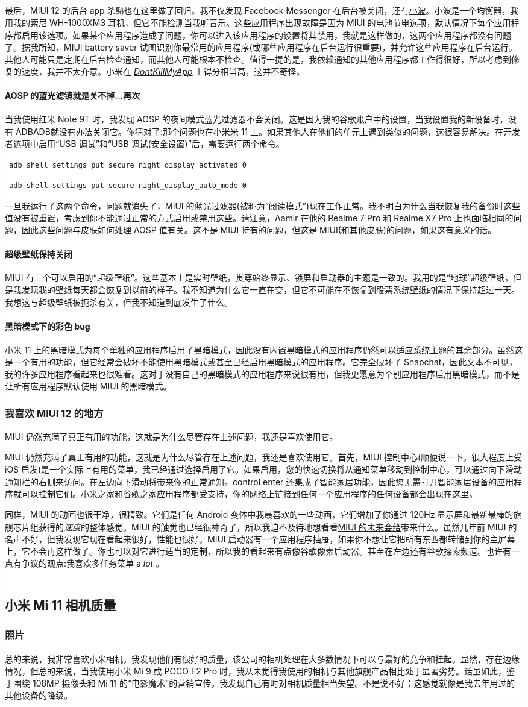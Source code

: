 最后，MIUI 12 的后台 app 杀熟也在这里做了回归。我不仅发现 Facebook Messenger 在后台被关闭，还有[小波](https://www.xda-developers.com/make-your-headphones-sound-better-automatic-eq-wavelet/)。小波是一个均衡器，我用我的索尼 WH-1000XM3 耳机，但它不能检测当我听音乐。这些应用程序出现故障是因为 MIUI 的电池节电选项，默认情况下每个应用程序都启用该选项。如果某个应用程序造成了问题，你可以进入该应用程序的设置将其禁用，我就是这样做的，这两个应用程序都没有问题了。据我所知，MIUI battery saver 试图识别你最常用的应用程序(或哪些应用程序在后台运行很重要)，并允许这些应用程序在后台运行。其他人可能只是定期在后台检查通知，而其他人可能根本不检查。值得一提的是，我依赖通知的其他应用程序都工作得很好，所以考虑到修复的速度，我并不太介意。小米在 [*DontKillMyApp*](https://dontkillmyapp.com/) 上得分相当高，这并不奇怪。

#### AOSP 的蓝光滤镜就是关不掉...再次

当我使用红米 Note 9T 时，我发现 AOSP 的夜间模式蓝光过滤器不会关闭。这是因为我的谷歌账户中的设置，当我设置我的新设备时，没有 ADB[ADB](https://www.xda-developers.com/install-adb-windows-macos-linux/)就没有办法关闭它。你猜对了:那个问题也在小米米 11 上。如果其他人在他们的单元上遇到类似的问题，这很容易解决。在开发者选项中启用“USB 调试”和“USB 调试(安全设置)”后，需要运行两个命令。

```
 adb shell settings put secure night_display_activated 0 
```

```
 adb shell settings put secure night_display_auto_mode 0 
```

一旦我运行了这两个命令，问题就消失了，MIUI 的蓝光过滤器(被称为“阅读模式”)现在工作正常。我不明白为什么当我恢复我的备份时这些值没有被重置，考虑到你不能通过正常的方式启用或禁用这些。请注意，Aamir 在他的 Realme 7 Pro 和 Realme X7 Pro 上也面临[相同的问题，因此这些问题与皮肤如何处理 AOSP 值有关。这不是 MIUI 特有的问题，但这是 MIUI(和其他皮肤)的问题，如果这有意义的话。](https://www.xda-developers.com/realme-x7-pro-hands-on/)

#### **超级壁纸保持关闭**

MIUI 有三个可以启用的“超级壁纸”。这些基本上是实时壁纸，贯穿始终显示、锁屏和启动器的主题是一致的。我用的是“地球”超级壁纸，但是我发现我的壁纸每天都会恢复到以前的样子。我不知道为什么它一直在变，但它不可能在不恢复到股票系统壁纸的情况下保持超过一天。我想这与超级壁纸被扼杀有关，但我不知道到底发生了什么。

#### **黑暗模式下的彩色 bug**

小米 11 上的黑暗模式为每个单独的应用程序启用了黑暗模式，因此没有内置黑暗模式的应用程序仍然可以适应系统主题的其余部分。虽然这是一个有用的功能，但它经常会破坏不能使用黑暗模式或甚至已经启用黑暗模式的应用程序。它完全破坏了 Snapchat，因此文本不可见，我的许多应用程序看起来也很难看。这对于没有自己的黑暗模式的应用程序来说很有用，但我更愿意为个别应用程序启用黑暗模式，而不是让所有应用程序默认使用 MIUI 的黑暗模式。

### 我喜欢 MIUI 12 的地方

MIUI 仍然充满了真正有用的功能，这就是为什么尽管存在上述问题，我还是喜欢使用它。

MIUI 仍然充满了真正有用的功能，这就是为什么尽管存在上述问题，我还是喜欢使用它。首先，MIUI 控制中心(顺便说一下，很大程度上受 iOS 启发)是一个实际上有用的菜单，我已经通过选择启用了它。如果启用，您的快速切换将从通知菜单移动到控制中心，可以通过向下滑动通知栏的右侧来访问。在左边向下滑动将带来你的正常通知。control enter 还集成了智能家居功能，因此您无需打开智能家居设备的应用程序就可以控制它们。小米之家和谷歌之家应用程序都受支持，你的网络上链接到任何一个应用程序的任何设备都会出现在这里。

同样，MIUI 的动画也很干净，很精致。它们是任何 Android 变体中我最喜欢的一些动画，它们增加了你通过 120Hz 显示屏和最新最棒的旗舰芯片组获得的*速度*的整体感觉。MIUI 的触觉也已经很神奇了，所以我迫不及待地想看看[MIUI 的未来会给](https://www.xda-developers.com/xiaomi-allegedly-working-haptic-feedback-system-responsive-gestures/)带来什么。虽然几年前 MIUI 的名声不好，但我发现它现在看起来很好，性能也很好。MIUI 启动器有一个应用程序抽屉，如果你不想让它把所有东西都转储到你的主屏幕上，它不会再这样做了。你也可以对它进行适当的定制，所以我的看起来有点像谷歌像素启动器。甚至在左边还有谷歌探索频道。也许有一点有争议的观点:我喜欢多任务菜单 a *lot* 。

* * *

## 小米 Mi 11 相机质量

### 照片

总的来说，我非常喜欢小米相机。我发现他们有很好的质量，该公司的相机处理在大多数情况下可以与最好的竞争和挂起。显然，存在边缘情况，但总的来说，当我使用小米 Mi 9 或 POCO F2 Pro 时，我从未觉得我使用的相机与其他旗舰产品相比处于显著劣势。话虽如此，鉴于围绕 108MP 摄像头和 Mi 11 的“电影魔术”的营销宣传，我发现自己有时对相机质量相当失望。不是说不好；这感觉就像是我去年用过的其他设备的降级。
